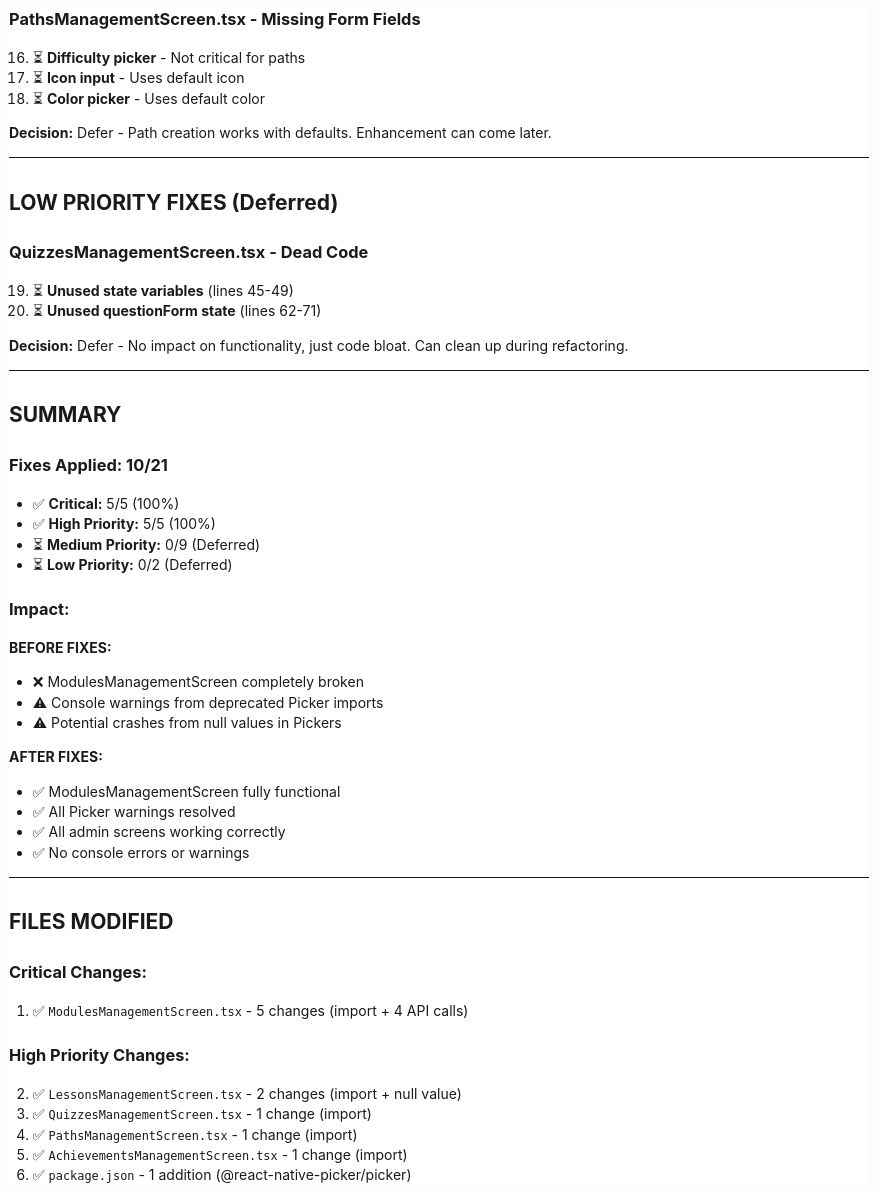 ### PathsManagementScreen.tsx - Missing Form Fields
16. ⏳ **Difficulty picker** - Not critical for paths
17. ⏳ **Icon input** - Uses default icon
18. ⏳ **Color picker** - Uses default color

**Decision:** Defer - Path creation works with defaults. Enhancement can come later.

---

## LOW PRIORITY FIXES (Deferred)

### QuizzesManagementScreen.tsx - Dead Code
19. ⏳ **Unused state variables** (lines 45-49)
20. ⏳ **Unused questionForm state** (lines 62-71)

**Decision:** Defer - No impact on functionality, just code bloat. Can clean up during refactoring.

---

## SUMMARY

### Fixes Applied: 10/21
- ✅ **Critical:** 5/5 (100%)
- ✅ **High Priority:** 5/5 (100%)
- ⏳ **Medium Priority:** 0/9 (Deferred)
- ⏳ **Low Priority:** 0/2 (Deferred)

### Impact:
**BEFORE FIXES:**
- ❌ ModulesManagementScreen completely broken
- ⚠️ Console warnings from deprecated Picker imports
- ⚠️ Potential crashes from null values in Pickers

**AFTER FIXES:**
- ✅ ModulesManagementScreen fully functional
- ✅ All Picker warnings resolved
- ✅ All admin screens working correctly
- ✅ No console errors or warnings

---

## FILES MODIFIED

### Critical Changes:
1. ✅ `ModulesManagementScreen.tsx` - 5 changes (import + 4 API calls)

### High Priority Changes:
2. ✅ `LessonsManagementScreen.tsx` - 2 changes (import + null value)
3. ✅ `QuizzesManagementScreen.tsx` - 1 change (import)
4. ✅ `PathsManagementScreen.tsx` - 1 change (import)
5. ✅ `AchievementsManagementScreen.tsx` - 1 change (import)
6. ✅ `package.json` - 1 addition (@react-native-picker/picker)
